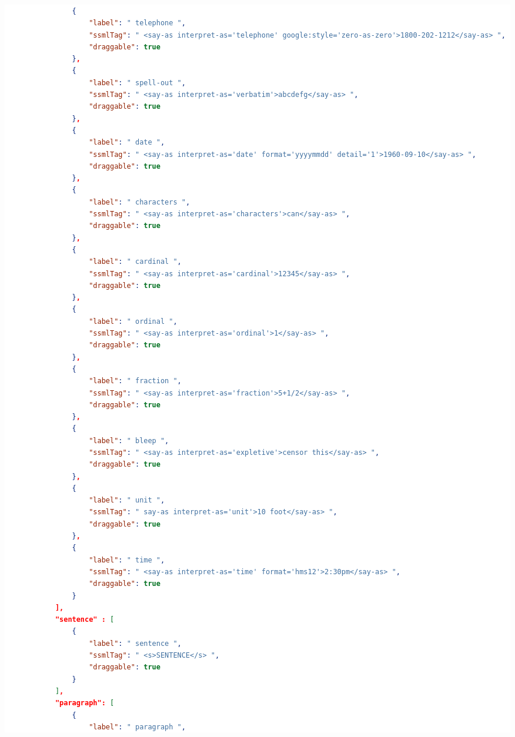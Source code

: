 ```json
                {
                    "label": " telephone ",
                    "ssmlTag": " <say-as interpret-as='telephone' google:style='zero-as-zero'>1800-202-1212</say-as> ",
                    "draggable": true
                },
                {
                    "label": " spell-out ",
                    "ssmlTag": " <say-as interpret-as='verbatim'>abcdefg</say-as> ",
                    "draggable": true
                },
                {
                    "label": " date ",
                    "ssmlTag": " <say-as interpret-as='date' format='yyyymmdd' detail='1'>1960-09-10</say-as> ",
                    "draggable": true
                },
                {
                    "label": " characters ",
                    "ssmlTag": " <say-as interpret-as='characters'>can</say-as> ",
                    "draggable": true
                },
                {
                    "label": " cardinal ",
                    "ssmlTag": " <say-as interpret-as='cardinal'>12345</say-as> ",
                    "draggable": true
                },
                {
                    "label": " ordinal ",
                    "ssmlTag": " <say-as interpret-as='ordinal'>1</say-as> ",
                    "draggable": true
                },
                {
                    "label": " fraction ",
                    "ssmlTag": " <say-as interpret-as='fraction'>5+1/2</say-as> ",
                    "draggable": true
                },
                {
                    "label": " bleep ",
                    "ssmlTag": " <say-as interpret-as='expletive'>censor this</say-as> ",
                    "draggable": true
                },
                {
                    "label": " unit ",
                    "ssmlTag": " say-as interpret-as='unit'>10 foot</say-as> ",
                    "draggable": true
                },
                {
                    "label": " time ",
                    "ssmlTag": " <say-as interpret-as='time' format='hms12'>2:30pm</say-as> ",
                    "draggable": true
                }
            ],
            "sentence" : [
                {
                    "label": " sentence ",
                    "ssmlTag": " <s>SENTENCE</s> ",
                    "draggable": true
                }
            ],
            "paragraph": [
                {
                    "label": " paragraph ",
```